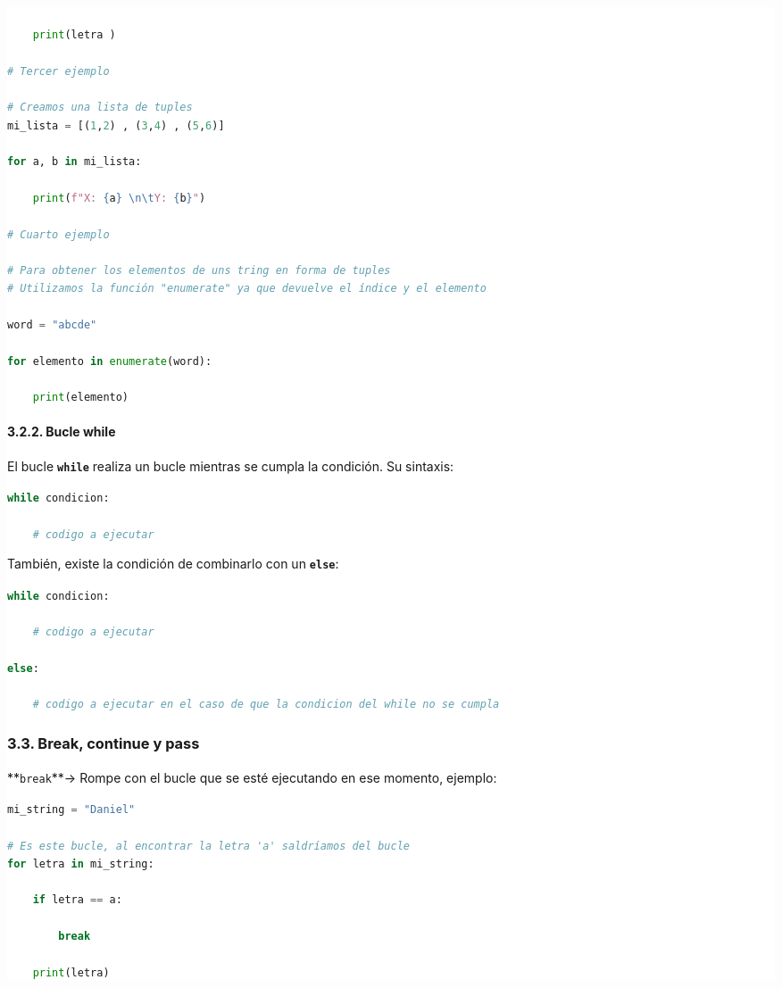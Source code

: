 ```python
	
	print(letra )

# Tercer ejemplo

# Creamos una lista de tuples
mi_lista = [(1,2) , (3,4) , (5,6)]

for a, b in mi_lista:
	
	print(f"X: {a} \n\tY: {b}")

# Cuarto ejemplo

# Para obtener los elementos de uns tring en forma de tuples
# Utilizamos la función "enumerate" ya que devuelve el índice y el elemento

word = "abcde"

for elemento in enumerate(word):
	
	print(elemento)
```

#### 3.2.2. Bucle while

El bucle **`while`** realiza un bucle mientras se cumpla la condición. Su sintaxis:

```python
while condicion:

	# codigo a ejecutar
```

También, existe la condición de combinarlo con un **`else`**:

```python
while condicion:

	# codigo a ejecutar

else:
	
	# codigo a ejecutar en el caso de que la condicion del while no se cumpla
```

### 3.3. Break, continue y pass

\*\*`break`\*\*→ Rompe con el bucle que se esté ejecutando en ese momento, ejemplo:

```python
mi_string = "Daniel"

# Es este bucle, al encontrar la letra 'a' saldríamos del bucle
for letra in mi_string:

	if letra == a: 
		
		break
	
	print(letra)
```
